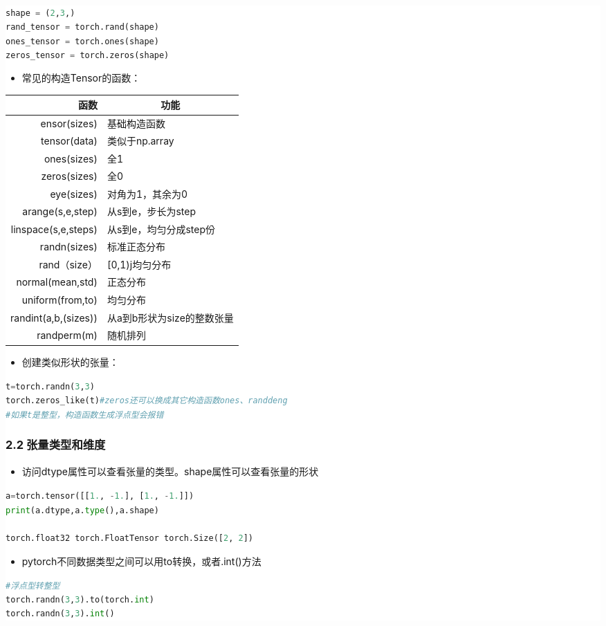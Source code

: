 ```python
shape = (2,3,)
rand_tensor = torch.rand(shape)
ones_tensor = torch.ones(shape)
zeros_tensor = torch.zeros(shape)
```

- 常见的构造Tensor的函数：

|                                  函数 | 功能                   |
| ------------------------------------: | ---------------------- |
| ensor(sizes) | 基础构造函数           |
| tensor(data) | 类似于np.array         |
| ones(sizes) | 全1                    |
|                       zeros(sizes) | 全0                    |
|                         eye(sizes) | 对角为1，其余为0       |
|                    arange(s,e,step) | 从s到e，步长为step     |
|                 linspace(s,e,steps) | 从s到e，均匀分成step份 |
|                  randn(sizes) |    标准正态分布                    |
| rand（size）|  [0,1)j均匀分布
| normal(mean,std)| 正态分布
| uniform(from,to) | 均匀分布
| randint(a,b,(sizes)) |     从a到b形状为size的整数张量
|                         randperm(m) | 随机排列               |

- 创建类似形状的张量：

```python
t=torch.randn(3,3)
torch.zeros_like(t)#zeros还可以换成其它构造函数ones、randdeng
#如果t是整型，构造函数生成浮点型会报错
```

### 2.2 张量类型和维度

- 访问dtype属性可以查看张量的类型。shape属性可以查看张量的形状

```python
a=torch.tensor([[1., -1.], [1., -1.]])
print(a.dtype,a.type(),a.shape)

torch.float32 torch.FloatTensor torch.Size([2, 2])
```

- pytorch不同数据类型之间可以用to转换，或者.int()方法

```python
#浮点型转整型
torch.randn(3,3).to(torch.int)
torch.randn(3,3).int()
```

